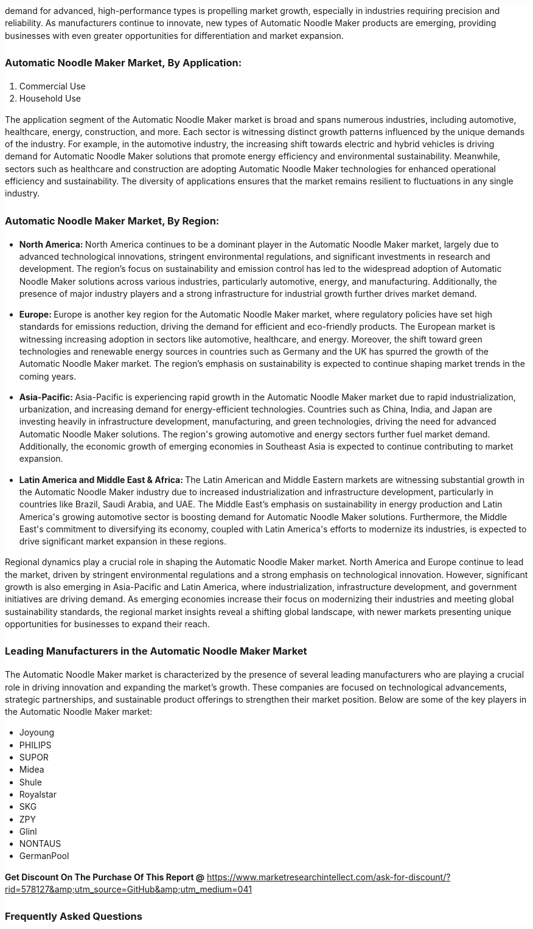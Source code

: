 demand for advanced, high-performance types is propelling market growth, especially in industries requiring precision and reliability. As manufacturers continue to innovate, new types of Automatic Noodle Maker products are emerging, providing businesses with even greater opportunities for differentiation and market expansion.</p><h3>Automatic Noodle Maker Market,&nbsp;By Application:</h3><ol><li> Commercial Use<li> Household Use</li></ol><p>The application segment of the Automatic Noodle Maker market is broad and spans numerous industries, including automotive, healthcare, energy, construction, and more. Each sector is witnessing distinct growth patterns influenced by the unique demands of the industry. For example, in the automotive industry, the increasing shift towards electric and hybrid vehicles is driving demand for Automatic Noodle Maker solutions that promote energy efficiency and environmental sustainability. Meanwhile, sectors such as healthcare and construction are adopting Automatic Noodle Maker technologies for enhanced operational efficiency and sustainability. The diversity of applications ensures that the market remains resilient to fluctuations in any single industry.</p><h3>Automatic Noodle Maker Market, By Region:</h3><ul><li><p><strong>North America:&nbsp;</strong>North America continues to be a dominant player in the Automatic Noodle Maker market, largely due to advanced technological innovations, stringent environmental regulations, and significant investments in research and development. The region&rsquo;s focus on sustainability and emission control has led to the widespread adoption of Automatic Noodle Maker solutions across various industries, particularly automotive, energy, and manufacturing. Additionally, the presence of major industry players and a strong infrastructure for industrial growth further drives market demand.</p></li><li><p><strong><strong>Europe:&nbsp;</strong></strong>Europe is another key region for the Automatic Noodle Maker market, where regulatory policies have set high standards for emissions reduction, driving the demand for efficient and eco-friendly products. The European market is witnessing increasing adoption in sectors like automotive, healthcare, and energy. Moreover, the shift toward green technologies and renewable energy sources in countries such as Germany and the UK has spurred the growth of the Automatic Noodle Maker market. The region&rsquo;s emphasis on sustainability is expected to continue shaping market trends in the coming years.</p></li><li><p><strong><strong>Asia-Pacific:&nbsp;</strong></strong>Asia-Pacific is experiencing rapid growth in the Automatic Noodle Maker market due to rapid industrialization, urbanization, and increasing demand for energy-efficient technologies. Countries such as China, India, and Japan are investing heavily in infrastructure development, manufacturing, and green technologies, driving the need for advanced Automatic Noodle Maker solutions. The region's growing automotive and energy sectors further fuel market demand. Additionally, the economic growth of emerging economies in Southeast Asia is expected to continue contributing to market expansion.</p></li><li><p><strong><strong>Latin America and Middle East &amp; Africa:&nbsp;</strong></strong>The Latin American and Middle Eastern markets are witnessing substantial growth in the Automatic Noodle Maker industry due to increased industrialization and infrastructure development, particularly in countries like Brazil, Saudi Arabia, and UAE. The Middle East&rsquo;s emphasis on sustainability in energy production and Latin America's growing automotive sector is boosting demand for Automatic Noodle Maker solutions. Furthermore, the Middle East's commitment to diversifying its economy, coupled with Latin America's efforts to modernize its industries, is expected to drive significant market expansion in these regions.</p></li></ul><p>Regional dynamics play a crucial role in shaping the Automatic Noodle Maker market. North America and Europe continue to lead the market, driven by stringent environmental regulations and a strong emphasis on technological innovation. However, significant growth is also emerging in Asia-Pacific and Latin America, where industrialization, infrastructure development, and government initiatives are driving demand. As emerging economies increase their focus on modernizing their industries and meeting global sustainability standards, the regional market insights reveal a shifting global landscape, with newer markets presenting unique opportunities for businesses to expand their reach.</p><h3><strong>Leading Manufacturers in the Automatic Noodle Maker Market</strong></h3><p>The Automatic Noodle Maker market is characterized by the presence of several leading manufacturers who are playing a crucial role in driving innovation and expanding the market&rsquo;s growth. These companies are focused on technological advancements, strategic partnerships, and sustainable product offerings to strengthen their market position. Below are some of the key players in the Automatic Noodle Maker market:</p></div><div class="article-main__content" data-test-id="publishing-text-block"><ul><li><span class=""> Joyoung<li> PHILIPS<li> SUPOR<li> Midea<li> Shule<li> Royalstar<li> SKG<li> ZPY<li> Glinl<li> NONTAUS<li> GermanPool</span></li></ul></div><div class="article-main__content" data-test-id="publishing-text-block"><p><span class="font-[700]"><strong>Get Discount On The Purchase Of This Report @</strong> <a href="https://www.marketresearchintellect.com/ask-for-discount/?rid=578127&amp;utm_source=GitHub&amp;utm_medium=041" data-fr-linked="true">https://www.marketresearchintellect.com/ask-for-discount/?rid=578127&amp;utm_source=GitHub&amp;utm_medium=041</a></span></p></div><div class="article-main__content" data-test-id="publishing-text-block"><h3><strong>Frequently Asked Questions